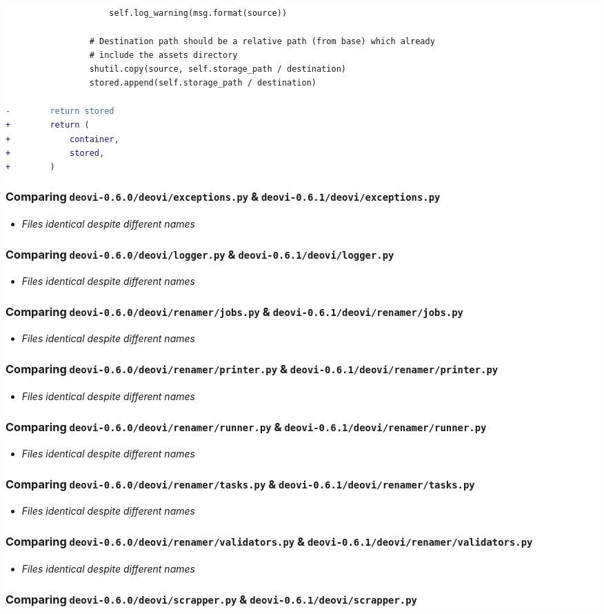 ```diff
                     self.log_warning(msg.format(source))
 
                 # Destination path should be a relative path (from base) which already
                 # include the assets directory
                 shutil.copy(source, self.storage_path / destination)
                 stored.append(self.storage_path / destination)
 
-        return stored
+        return (
+            container,
+            stored,
+        )
```

### Comparing `deovi-0.6.0/deovi/exceptions.py` & `deovi-0.6.1/deovi/exceptions.py`

 * *Files identical despite different names*

### Comparing `deovi-0.6.0/deovi/logger.py` & `deovi-0.6.1/deovi/logger.py`

 * *Files identical despite different names*

### Comparing `deovi-0.6.0/deovi/renamer/jobs.py` & `deovi-0.6.1/deovi/renamer/jobs.py`

 * *Files identical despite different names*

### Comparing `deovi-0.6.0/deovi/renamer/printer.py` & `deovi-0.6.1/deovi/renamer/printer.py`

 * *Files identical despite different names*

### Comparing `deovi-0.6.0/deovi/renamer/runner.py` & `deovi-0.6.1/deovi/renamer/runner.py`

 * *Files identical despite different names*

### Comparing `deovi-0.6.0/deovi/renamer/tasks.py` & `deovi-0.6.1/deovi/renamer/tasks.py`

 * *Files identical despite different names*

### Comparing `deovi-0.6.0/deovi/renamer/validators.py` & `deovi-0.6.1/deovi/renamer/validators.py`

 * *Files identical despite different names*

### Comparing `deovi-0.6.0/deovi/scrapper.py` & `deovi-0.6.1/deovi/scrapper.py`
